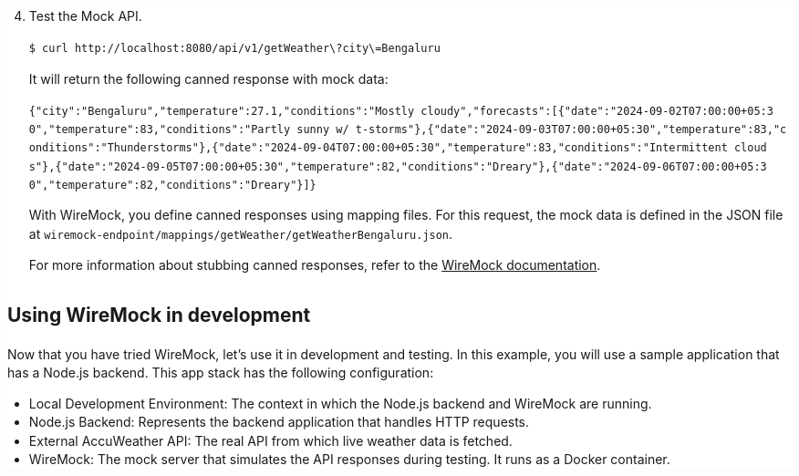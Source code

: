  4. Test the Mock API.

    ```console
    $ curl http://localhost:8080/api/v1/getWeather\?city\=Bengaluru
    ```
 
    It will return the following canned response with mock data:

    ```plaintext
    {"city":"Bengaluru","temperature":27.1,"conditions":"Mostly cloudy","forecasts":[{"date":"2024-09-02T07:00:00+05:30","temperature":83,"conditions":"Partly sunny w/ t-storms"},{"date":"2024-09-03T07:00:00+05:30","temperature":83,"conditions":"Thunderstorms"},{"date":"2024-09-04T07:00:00+05:30","temperature":83,"conditions":"Intermittent clouds"},{"date":"2024-09-05T07:00:00+05:30","temperature":82,"conditions":"Dreary"},{"date":"2024-09-06T07:00:00+05:30","temperature":82,"conditions":"Dreary"}]}
    ```

    With WireMock, you define canned responses using mapping files.
    For this request, the mock data is defined in the JSON file at
    `wiremock-endpoint/mappings/getWeather/getWeatherBengaluru.json`.
    
    For more information about stubbing canned responses, refer to the
    [WireMock documentation](https://wiremock.org/docs/stubbing/).


## Using WireMock in development

Now that you have tried WireMock, let’s use it in development and testing. In this example, you will use a sample application that has a Node.js backend. This app stack has the following configuration:

  - Local Development Environment: The context in which the Node.js backend and WireMock are running.
  - Node.js Backend: Represents the backend application that handles HTTP requests.
  - External AccuWeather API: The real API from which live weather data is fetched.
  - WireMock: The mock server that simulates the API responses during testing. It runs as a Docker container.

